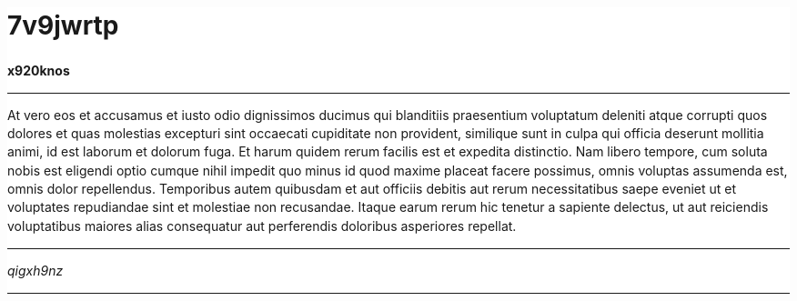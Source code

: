 # 7v9jwrtp

**x920knos**

---


At vero eos et accusamus et iusto odio dignissimos ducimus qui blanditiis praesentium voluptatum deleniti atque corrupti quos dolores et quas molestias excepturi sint occaecati cupiditate non provident, similique sunt in culpa qui officia deserunt mollitia animi, id est laborum et dolorum fuga. Et harum quidem rerum facilis est et expedita distinctio. Nam libero tempore, cum soluta nobis est eligendi optio cumque nihil impedit quo minus id quod maxime placeat facere possimus, omnis voluptas assumenda est, omnis dolor repellendus. Temporibus autem quibusdam et aut officiis debitis aut rerum necessitatibus saepe eveniet ut et voluptates repudiandae sint et molestiae non recusandae. Itaque earum rerum hic tenetur a sapiente delectus, ut aut reiciendis voluptatibus maiores alias consequatur aut perferendis doloribus asperiores repellat.

___


*qigxh9nz*

***

